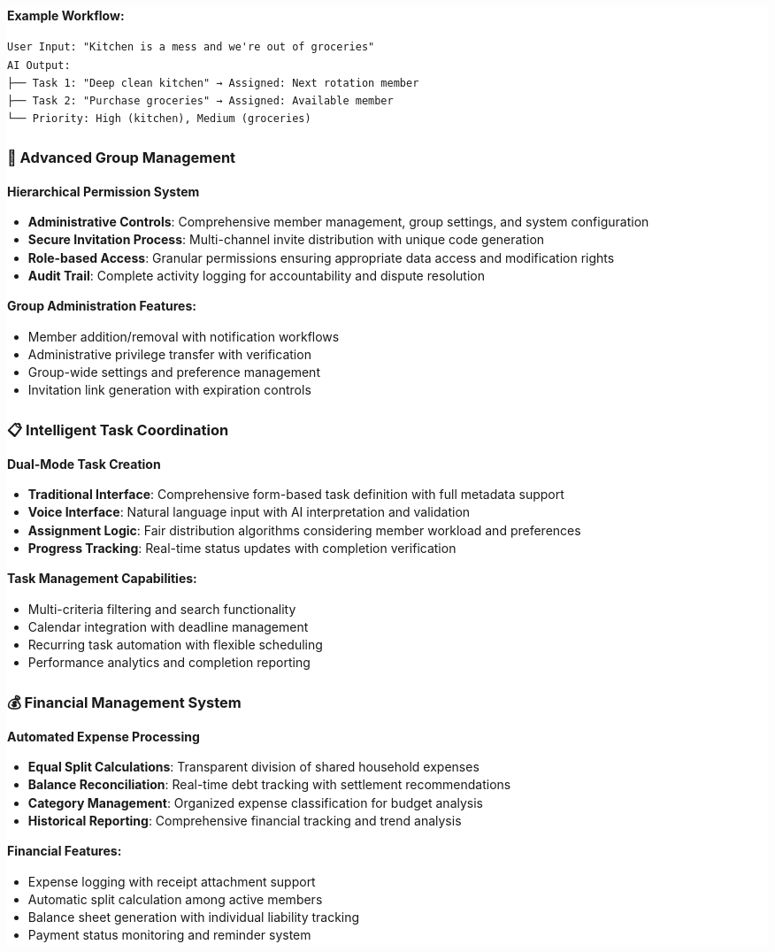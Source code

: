 **Example Workflow:**

```
User Input: "Kitchen is a mess and we're out of groceries"
AI Output: 
├── Task 1: "Deep clean kitchen" → Assigned: Next rotation member
├── Task 2: "Purchase groceries" → Assigned: Available member
└── Priority: High (kitchen), Medium (groceries)
```

### **👥 Advanced Group Management**

**Hierarchical Permission System**

- **Administrative Controls**: Comprehensive member management, group settings, and system configuration
- **Secure Invitation Process**: Multi-channel invite distribution with unique code generation
- **Role-based Access**: Granular permissions ensuring appropriate data access and modification rights
- **Audit Trail**: Complete activity logging for accountability and dispute resolution

**Group Administration Features:**

- Member addition/removal with notification workflows
- Administrative privilege transfer with verification
- Group-wide settings and preference management
- Invitation link generation with expiration controls

### **📋 Intelligent Task Coordination**

**Dual-Mode Task Creation**

- **Traditional Interface**: Comprehensive form-based task definition with full metadata support
- **Voice Interface**: Natural language input with AI interpretation and validation
- **Assignment Logic**: Fair distribution algorithms considering member workload and preferences
- **Progress Tracking**: Real-time status updates with completion verification

**Task Management Capabilities:**

- Multi-criteria filtering and search functionality
- Calendar integration with deadline management
- Recurring task automation with flexible scheduling
- Performance analytics and completion reporting

### **💰 Financial Management System**

**Automated Expense Processing**

- **Equal Split Calculations**: Transparent division of shared household expenses
- **Balance Reconciliation**: Real-time debt tracking with settlement recommendations
- **Category Management**: Organized expense classification for budget analysis
- **Historical Reporting**: Comprehensive financial tracking and trend analysis

**Financial Features:**

- Expense logging with receipt attachment support
- Automatic split calculation among active members
- Balance sheet generation with individual liability tracking
- Payment status monitoring and reminder system
